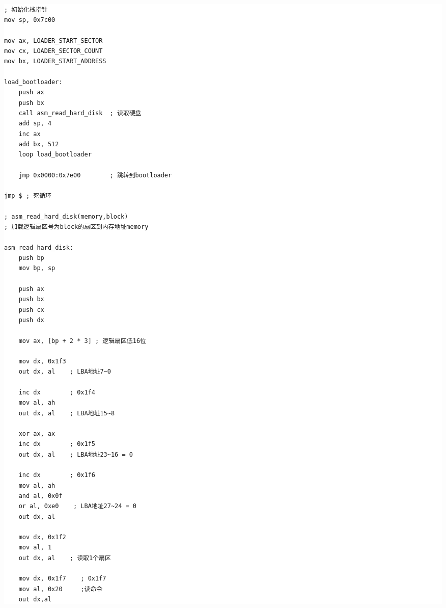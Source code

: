    ; 初始化栈指针
    mov sp, 0x7c00    
    
    mov ax, LOADER_START_SECTOR
    mov cx, LOADER_SECTOR_COUNT
    mov bx, LOADER_START_ADDRESS    
    
    load_bootloader: 
        push ax
        push bx
        call asm_read_hard_disk  ; 读取硬盘
        add sp, 4
        inc ax
        add bx, 512
        loop load_bootloader
    
        jmp 0x0000:0x7e00        ; 跳转到bootloader
    
    jmp $ ; 死循环
    
    ; asm_read_hard_disk(memory,block)
    ; 加载逻辑扇区号为block的扇区到内存地址memory
    
    asm_read_hard_disk:                             
        push bp
        mov bp, sp
    
        push ax
        push bx
        push cx
        push dx
    
        mov ax, [bp + 2 * 3] ; 逻辑扇区低16位
    
        mov dx, 0x1f3
        out dx, al    ; LBA地址7~0
    
        inc dx        ; 0x1f4
        mov al, ah
        out dx, al    ; LBA地址15~8
    
        xor ax, ax
        inc dx        ; 0x1f5
        out dx, al    ; LBA地址23~16 = 0
    
        inc dx        ; 0x1f6
        mov al, ah
        and al, 0x0f
        or al, 0xe0    ; LBA地址27~24 = 0
        out dx, al
    
        mov dx, 0x1f2
        mov al, 1
        out dx, al    ; 读取1个扇区
    
        mov dx, 0x1f7    ; 0x1f7
        mov al, 0x20     ;读命令
        out dx,al
    